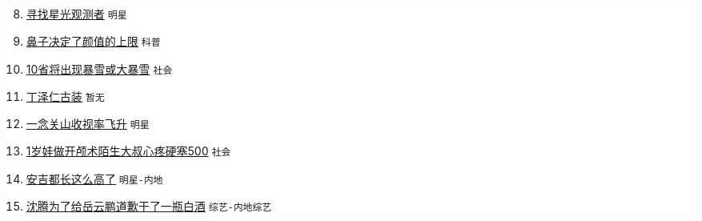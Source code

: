 8. [寻找星光观测者](https://m.weibo.cn/search?containerid=100103type%3D1%26t%3D10%26q%3D%23%E5%AF%BB%E6%89%BE%E6%98%9F%E5%85%89%E8%A7%82%E6%B5%8B%E8%80%85%23&stream_entry_id=31&isnewpage=1&extparam=seat%3D1%26q%3D%2523%25E5%25AF%25BB%25E6%2589%25BE%25E6%2598%259F%25E5%2585%2589%25E8%25A7%2582%25E6%25B5%258B%25E8%2580%2585%2523%26cate%3D5001%26pos%3D6%26lcate%3D5001%26filter_type%3Drealtimehot%26is_ad_pos%3D1%26stream_entry_id%3D31%26band_rank%3D7%26dgr%3D0%26adid%3D221722%26c_type%3D31%26display_time%3D1706455172%26pre_seqid%3D1706455172378028743124) `明星` 

9. [鼻子决定了颜值的上限](https://m.weibo.cn/search?containerid=100103type%3D1%26t%3D10%26q%3D%23%E9%BC%BB%E5%AD%90%E5%86%B3%E5%AE%9A%E4%BA%86%E9%A2%9C%E5%80%BC%E7%9A%84%E4%B8%8A%E9%99%90%23&stream_entry_id=31&isnewpage=1&extparam=seat%3D1%26flag%3D2%26cate%3D5001%26pos%3D7%26lcate%3D5001%26filter_type%3Drealtimehot%26q%3D%2523%25E9%25BC%25BB%25E5%25AD%2590%25E5%2586%25B3%25E5%25AE%259A%25E4%25BA%2586%25E9%25A2%259C%25E5%2580%25BC%25E7%259A%2584%25E4%25B8%258A%25E9%2599%2590%2523%26realpos%3D7%26dgr%3D0%26stream_entry_id%3D31%26band_rank%3D7%26c_type%3D31%26display_time%3D1706455172%26pre_seqid%3D1706455172378028743124) `科普` 

10. [10省将出现暴雪或大暴雪](https://m.weibo.cn/search?containerid=100103type%3D1%26t%3D10%26q%3D%2310%E7%9C%81%E5%B0%86%E5%87%BA%E7%8E%B0%E6%9A%B4%E9%9B%AA%E6%88%96%E5%A4%A7%E6%9A%B4%E9%9B%AA%23&stream_entry_id=31&isnewpage=1&extparam=seat%3D1%26flag%3D2%26cate%3D5001%26pos%3D8%26lcate%3D5001%26filter_type%3Drealtimehot%26q%3D%252310%25E7%259C%2581%25E5%25B0%2586%25E5%2587%25BA%25E7%258E%25B0%25E6%259A%25B4%25E9%259B%25AA%25E6%2588%2596%25E5%25A4%25A7%25E6%259A%25B4%25E9%259B%25AA%2523%26realpos%3D8%26dgr%3D0%26stream_entry_id%3D31%26band_rank%3D8%26c_type%3D31%26display_time%3D1706455172%26pre_seqid%3D1706455172378028743124) `社会` 

11. [丁泽仁古装](https://m.weibo.cn/search?containerid=100103type%3D1%26t%3D10%26q%3D%E4%B8%81%E6%B3%BD%E4%BB%81%E5%8F%A4%E8%A3%85&stream_entry_id=31&isnewpage=1&extparam=seat%3D1%26flag%3D1%26cate%3D5001%26pos%3D9%26lcate%3D5001%26filter_type%3Drealtimehot%26q%3D%25E4%25B8%2581%25E6%25B3%25BD%25E4%25BB%2581%25E5%258F%25A4%25E8%25A3%2585%26realpos%3D9%26dgr%3D0%26stream_entry_id%3D31%26band_rank%3D9%26c_type%3D31%26display_time%3D1706455172%26pre_seqid%3D1706455172378028743124) `暂无` 

12. [一念关山收视率飞升](https://m.weibo.cn/search?containerid=100103type%3D1%26t%3D10%26q%3D%23%E4%B8%80%E5%BF%B5%E5%85%B3%E5%B1%B1%E6%94%B6%E8%A7%86%E7%8E%87%E9%A3%9E%E5%8D%87%23&stream_entry_id=31&isnewpage=1&extparam=seat%3D1%26flag%3D0%26cate%3D5001%26pos%3D10%26lcate%3D5001%26filter_type%3Drealtimehot%26q%3D%2523%25E4%25B8%2580%25E5%25BF%25B5%25E5%2585%25B3%25E5%25B1%25B1%25E6%2594%25B6%25E8%25A7%2586%25E7%258E%2587%25E9%25A3%259E%25E5%258D%2587%2523%26realpos%3D10%26dgr%3D0%26stream_entry_id%3D31%26band_rank%3D10%26c_type%3D31%26display_time%3D1706455172%26pre_seqid%3D1706455172378028743124) `明星` 

13. [1岁娃做开颅术陌生大叔心疼硬塞500](https://m.weibo.cn/search?containerid=100103type%3D1%26t%3D10%26q%3D%231%E5%B2%81%E5%A8%83%E5%81%9A%E5%BC%80%E9%A2%85%E6%9C%AF%E9%99%8C%E7%94%9F%E5%A4%A7%E5%8F%94%E5%BF%83%E7%96%BC%E7%A1%AC%E5%A1%9E500%23&stream_entry_id=31&isnewpage=1&extparam=seat%3D1%26flag%3D32768%26cate%3D5001%26pos%3D11%26lcate%3D5001%26filter_type%3Drealtimehot%26q%3D%25231%25E5%25B2%2581%25E5%25A8%2583%25E5%2581%259A%25E5%25BC%2580%25E9%25A2%2585%25E6%259C%25AF%25E9%2599%258C%25E7%2594%259F%25E5%25A4%25A7%25E5%258F%2594%25E5%25BF%2583%25E7%2596%25BC%25E7%25A1%25AC%25E5%25A1%259E500%2523%26realpos%3D11%26dgr%3D0%26stream_entry_id%3D31%26band_rank%3D11%26c_type%3D31%26display_time%3D1706455172%26pre_seqid%3D1706455172378028743124) `社会` 

14. [安吉都长这么高了](https://m.weibo.cn/search?containerid=100103type%3D1%26t%3D10%26q%3D%23%E5%AE%89%E5%90%89%E9%83%BD%E9%95%BF%E8%BF%99%E4%B9%88%E9%AB%98%E4%BA%86%23&stream_entry_id=31&isnewpage=1&extparam=seat%3D1%26flag%3D1%26cate%3D5001%26pos%3D12%26lcate%3D5001%26filter_type%3Drealtimehot%26q%3D%2523%25E5%25AE%2589%25E5%2590%2589%25E9%2583%25BD%25E9%2595%25BF%25E8%25BF%2599%25E4%25B9%2588%25E9%25AB%2598%25E4%25BA%2586%2523%26realpos%3D12%26dgr%3D0%26stream_entry_id%3D31%26band_rank%3D12%26c_type%3D31%26display_time%3D1706455172%26pre_seqid%3D1706455172378028743124) `明星-内地` 

15. [沈腾为了给岳云鹏道歉干了一瓶白酒](https://m.weibo.cn/search?containerid=100103type%3D1%26t%3D10%26q%3D%23%E6%B2%88%E8%85%BE%E4%B8%BA%E4%BA%86%E7%BB%99%E5%B2%B3%E4%BA%91%E9%B9%8F%E9%81%93%E6%AD%89%E5%B9%B2%E4%BA%86%E4%B8%80%E7%93%B6%E7%99%BD%E9%85%92%23&stream_entry_id=31&isnewpage=1&extparam=seat%3D1%26flag%3D1%26cate%3D5001%26pos%3D13%26lcate%3D5001%26filter_type%3Drealtimehot%26q%3D%2523%25E6%25B2%2588%25E8%2585%25BE%25E4%25B8%25BA%25E4%25BA%2586%25E7%25BB%2599%25E5%25B2%25B3%25E4%25BA%2591%25E9%25B9%258F%25E9%2581%2593%25E6%25AD%2589%25E5%25B9%25B2%25E4%25BA%2586%25E4%25B8%2580%25E7%2593%25B6%25E7%2599%25BD%25E9%2585%2592%2523%26realpos%3D13%26dgr%3D0%26stream_entry_id%3D31%26band_rank%3D13%26c_type%3D31%26display_time%3D1706455172%26pre_seqid%3D1706455172378028743124) `综艺-内地综艺` 
